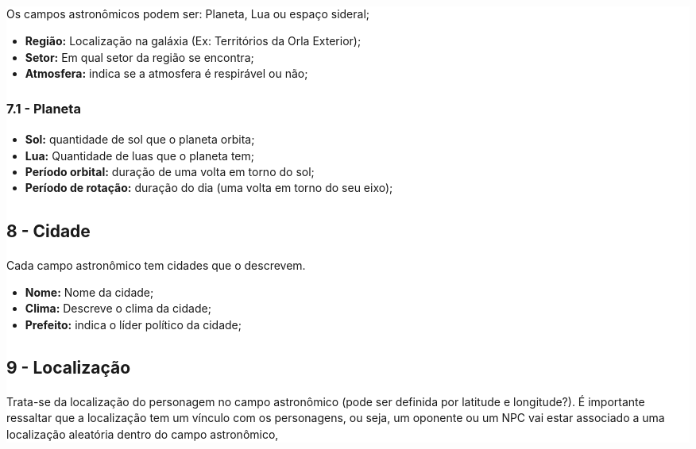 Os campos astronômicos podem ser: Planeta, Lua ou espaço sideral;

- **Região:** Localização na galáxia (Ex: Territórios da Orla Exterior);
- **Setor:** Em qual setor da região se encontra;
- **Atmosfera:** indica se a atmosfera é respirável ou não;

### 7.1 - Planeta

- **Sol:** quantidade de sol que o planeta orbita;
- **Lua:** Quantidade de luas que o planeta tem;
- **Período orbital:** duração de uma volta em torno do sol;
- **Período de rotação:** duração do dia (uma volta em torno do seu eixo);

## 8 - Cidade

Cada campo astronômico tem cidades que o descrevem.

- **Nome:** Nome da cidade;
- **Clima:** Descreve o clima da cidade;
- **Prefeito:** indica o líder político da cidade;

## 9 - Localização

Trata-se da localização do personagem no campo astronômico (pode ser definida por latitude e longitude?). É importante ressaltar que a localização tem um vínculo com os personagens, ou seja, um oponente ou um NPC vai estar associado a uma localização aleatória dentro do campo astronômico,
